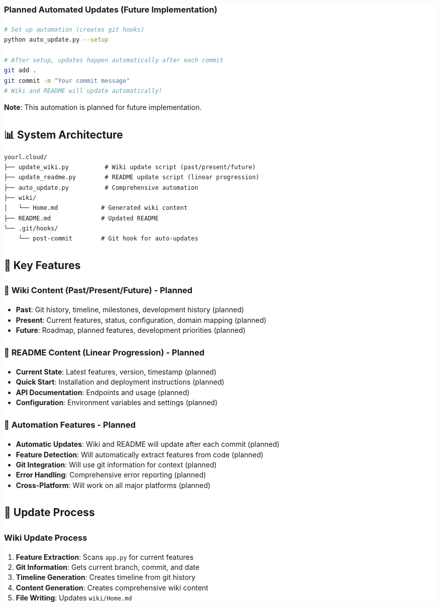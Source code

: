 ### Planned Automated Updates (Future Implementation)
```bash
# Set up automation (creates git hooks)
python auto_update.py --setup

# After setup, updates happen automatically after each commit
git add .
git commit -m "Your commit message"
# Wiki and README will update automatically!
```

**Note**: This automation is planned for future implementation.

## 📊 **System Architecture**

```
yourl.cloud/
├── update_wiki.py          # Wiki update script (past/present/future)
├── update_readme.py        # README update script (linear progression)
├── auto_update.py          # Comprehensive automation
├── wiki/
│   └── Home.md            # Generated wiki content
├── README.md              # Updated README
└── .git/hooks/
    └── post-commit        # Git hook for auto-updates
```

## 🎯 **Key Features**

### 🚧 **Wiki Content (Past/Present/Future)** - Planned
- **Past**: Git history, timeline, milestones, development history (planned)
- **Present**: Current features, status, configuration, domain mapping (planned)
- **Future**: Roadmap, planned features, development priorities (planned)

### 🚧 **README Content (Linear Progression)** - Planned
- **Current State**: Latest features, version, timestamp (planned)
- **Quick Start**: Installation and deployment instructions (planned)
- **API Documentation**: Endpoints and usage (planned)
- **Configuration**: Environment variables and settings (planned)

### 🚧 **Automation Features** - Planned
- **Automatic Updates**: Wiki and README will update after each commit (planned)
- **Feature Detection**: Will automatically extract features from code (planned)
- **Git Integration**: Will use git information for context (planned)
- **Error Handling**: Comprehensive error reporting (planned)
- **Cross-Platform**: Will work on all major platforms (planned)

## 📅 **Update Process**

### Wiki Update Process
1. **Feature Extraction**: Scans `app.py` for current features
2. **Git Information**: Gets current branch, commit, and date
3. **Timeline Generation**: Creates timeline from git history
4. **Content Generation**: Creates comprehensive wiki content
5. **File Writing**: Updates `wiki/Home.md`
